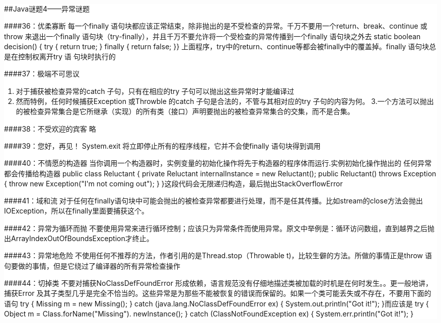 ##Java谜题4——异常谜题

####36：优柔寡断
每一个finally 语句块都应该正常结束，除非抛出的是不受检查的异常。千万不要用一个return、break、continue 或throw 来退出一个finally 语句块（try-finally），并且千万不要允许将一个受检查的异常传播到一个finally 语句块之外去
static boolean decision() {
try {
return true;
} finally {
return false;
}}
上面程序，try中的return、continue等都会被finally中的覆盖掉。finally 语句块总是在控制权离开try 语
句块时执行的

####37：极端不可思议
1. 对于捕获被检查异常的catch 子句，只有在相应的try 子句可以抛出这些异常时才能编译过
2. 然而特例，任何时候捕获Exception 或Throwble 的catch 子句是合法的，不管与其相对应的try 子句的内容为何。
3.一个方法可以抛出的被检查异常集合是它所继承（实现）的所有类（接口）声明要抛出的被检查异常集合的交集，而不是合集。

####38：不受欢迎的宾客
略

####39：您好，再见！
System.exit 将立即停止所有的程序线程，它并不会使finally 语句块得到调用

####40：不情愿的构造器
当你调用一个构造器时，实例变量的初始化操作将先于构造器的程序体而运行.实例初始化操作抛出的
任何异常都会传播给构造器
public class Reluctant {
private Reluctant internalInstance = new Reluctant();
public Reluctant() throws Exception {
throw new Exception("I'm not coming out");
}
}这段代码会无限递归构造，最后抛出StackOverflowError

####41：域和流
对于任何在finally语句块中可能会抛出的被检查异常都要进行处理，而不是任其传播。比如stream的close方法会抛出IOException，所以在finally里面要捕获这个。

####42：异常为循环而抛
不要使用异常来进行循环控制；应该只为异常条件而使用异常。原文中举例是：循环访问数组，直到越界之后抛出ArrayIndexOutOfBoundsException才终止。

####43：异常地危险
不使用任何不推荐的方法，作者引用的是Thread.stop（Throwable t)，比较生僻的方法。所做的事情正是throw 语句要做的事情，但是它绕过了编译器的所有异常检查操作

####44：切掉类
不要对捕获NoClassDefFoundError 形成依赖，语言规范没有仔细地描述类被加载的时机是在何时发生。。更一般地讲，捕获Error 及其子类型几乎是完全不恰当的。这些异常是为那些不能被恢复的错误而保留的。如果一个类可能丢失或不存在，不要用下面的语句
try {
Missing m = new Missing();
} catch (java.lang.NoClassDefFoundError ex) {
System.out.println("Got it!");
}而应该是
try {
Object m = Class.forName("Missing").
newInstance();
} catch (ClassNotFoundException ex) {
System.err.println("Got it!");
}
